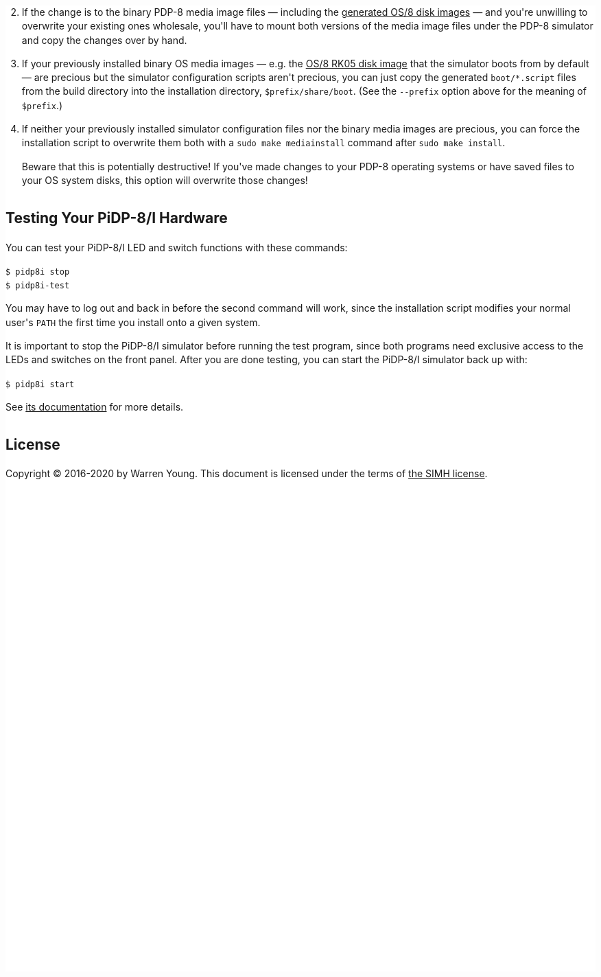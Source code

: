 2.  If the change is to the binary PDP-8 media image files — including
    the [generated OS/8 disk images](#os8di) — and you're unwilling to
    overwrite your existing ones wholesale, you'll have to mount both
    versions of the media image files under the PDP-8 simulator and copy
    the changes over by hand.

3.  If your previously installed binary OS media images — e.g. the
    [OS/8 RK05 disk image](#os8di) that the simulator boots from by
    default — are precious but the simulator configuration scripts
    aren't precious, you can just copy the generated `boot/*.script`
    files from the build directory into the installation directory,
    `$prefix/share/boot`.  (See the `--prefix` option above for the
    meaning of `$prefix`.)

4.  If neither your previously installed simulator configuration files
    nor the binary media images are precious, you can force the
    installation script to overwrite them both with a
    `sudo make mediainstall` command after `sudo make install`.

    Beware that this is potentially destructive! If you've made changes
    to your PDP-8 operating systems or have saved files to your OS
    system disks, this option will overwrite those changes!


## Testing Your PiDP-8/I Hardware <a id="testing"></a>

You can test your PiDP-8/I LED and switch functions with these commands:

    $ pidp8i stop
    $ pidp8i-test

You may have to log out and back in before the second command will work,
since the installation script modifies your normal user's `PATH` the
first time you install onto a given system.

It is important to stop the PiDP-8/I simulator before running the test
program, since both programs need exclusive access to the LEDs and
switches on the front panel.  After you are done testing, you can start
the PiDP-8/I simulator back up with:

    $ pidp8i start

See [its documentation][pitest] for more details.


## License

Copyright © 2016-2020 by Warren Young. This document is licensed under
the terms of [the SIMH license][sl].

<div id="this-space-intentionally-left-blank" style="min-height:50em"></div>


[cprj]:   https://tangentsoft.com/pidp8i/
[sm1]:    https://obsolescence.wixsite.com/obsolescence/pidp-8-details#i7g9qvpr
[sm2]:    https://groups.google.com/d/msg/pidp-8/-leCRMKqI1Q/Dy5RiELIFAAJ
[osd]:    http://obsolescence.wixsite.com/obsolescence/pidp-8-details
[dt2]:    https://github.com/VentureKing/Deeper-Thought-2
[sdoc]:   https://tangentsoft.com/pidp8i/uv/doc/simh/main.pdf
[oprj]:   http://obsolescence.wixsite.com/obsolescence/pidp-8
[pitest]: https://tangentsoft.com/pidp8i/doc/trunk/doc/pidp8i-test.md
[thro]:   https://tangentsoft.com/pidp8i/doc/trunk/README-throttle.md
[mdif]:   https://tangentsoft.com/pidp8i/wiki?name=Major+Differences
[sl]:     https://tangentsoft.com/pidp8i/doc/trunk/SIMH-LICENSE.md
[ils]:    https://tangentsoft.com/pidp8i/wiki?name=Incandescent+Lamp+Simulator


[ctrb]: https://tangentsoft.com/pidp8i/doc/trunk/CONTRIBUTING.md
[ghm]:  https://github.com/tangentsoft/pidp8i
[home]: https://tangentsoft.com/pidp8i/
[src]:  https://tangentsoft.com/pidp8i/#src
[tlrm]: https://tangentsoft.com/pidp8i/doc/trunk/README.md
[bosi]:  https://tangentsoft.com/pidp8i/#bosi
[lfm]:   https://www.makershed.com/products/make-linux-for-makers
[othos]: https://tangentsoft.com/pidp8i/wiki?name=OS+Compatibility
[rpfd]:  https://www.raspberrypi.org/documentation/
[rpfl]:  https://www.raspberrypi.org/documentation/linux/
[rpfr]:  https://www.raspberrypi.org/documentation/raspbian
[rpios]: https://www.raspberrypi.org/software/
[rpd]: https://www.raspberrypi.org/documentation/
[cd]:   https://cyberduck.io/
[fz]:   https://filezilla-project.org/
[wscp]: https://winscp.net/eng/
[ith]:     https://tangentsoft.com/pidp8i/wiki?name=Incandescent+Thought
[systemd]: https://www.freedesktop.org/wiki/Software/systemd/
[sa]:  http://homepage.cs.uiowa.edu/~jones/pdp8/faqs/#charsets
[tty]: https://tangentsoft.com/pidp8i/wiki?name=OS/8+Console+TTY+Setup
[ock]: https://tangentsoft.com/pidp8i/dir?ci=tip&name=src/os8/ock
[advent]: http://www.rickmurphy.net/advent
[chess]:  https://chessprogramming.wikispaces.com/CHEKMO-II
[e8]:     https://tangentsoft.com/e8/
[os8pat]: https://tangentsoft.com/pidp8i/doc/trunk/doc/os8-patching.md
[os8pkg]: https://tangentsoft.com/pidp8i/doc/trunk/doc/os8pkg.md
[f69]:   https://tangentsoft.com/pidp8i/wiki?name=Running+FOCAL%2C1969
[suppd]: https://tangentsoft.com/pidp8i/doc/trunk/doc/uwfocal-manual-supp.md#diffs
[uvte]:  https://tangentsoft.com/pidp8i/wiki?name=Using+VTEDIT
[gscr]:  https://www.gnu.org/software/screen/
[scons]: /wiki?name=Serial+or+Telnet+PDP-8+Console
[tmux]:  https://tmux.github.io/
[aut]:    https://tangentsoft.com/pidp8i/doc/trunk/AUTHORS.md
[ori]:    https://tangentsoft.com/pidp8i/doc/trunk/doc/os8-run.md
[pkgtst]: https://tangentsoft.com/pidp8i/doc/trunk/doc/testing.md
[rk05td]: https://en.wikipedia.org/wiki/RK05#Technical_details
[oce]: https://tangentsoft.com/pidp8i/wiki?name=OS/8+Console+TTY+Setup
[bdt2]:  https://tangentsoft.com/pidp8i/file/media/os8/al-4712c-ba-os8-v3d-2.1978.tu56
[cl]:    https://tangentsoft.com/pidp8i/doc/trunk/ChangeLog.md
[cs]:    https://tangentsoft.com/pidp8i/doc/trunk/doc/class-simh.md
[os8mf]: https://tangentsoft.com/pidp8i/file/media/os8
[tlrm]:  https://tangentsoft.com/pidp8i/doc/trunk/README.md
[os8td]:  https://tangentsoft.com/pidp8i/wiki?name=TD8E+vs+TC08
[os8ver]: https://tangentsoft.com/pidp8i/wiki?name=OS/8+V3D+vs+V3F